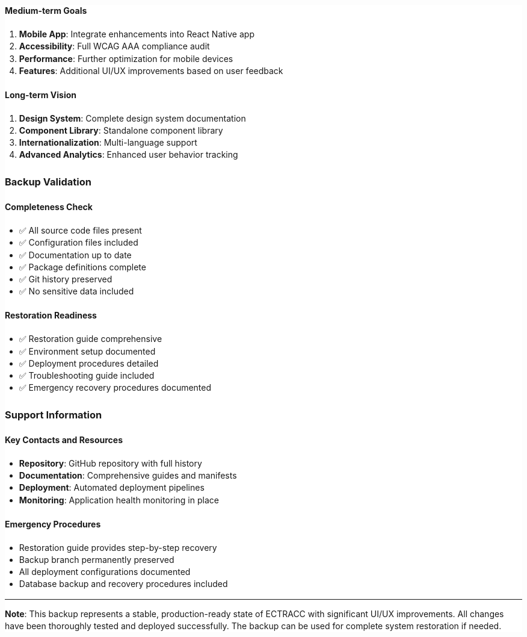 #### Medium-term Goals
1. **Mobile App**: Integrate enhancements into React Native app
2. **Accessibility**: Full WCAG AAA compliance audit
3. **Performance**: Further optimization for mobile devices
4. **Features**: Additional UI/UX improvements based on user feedback

#### Long-term Vision
1. **Design System**: Complete design system documentation
2. **Component Library**: Standalone component library
3. **Internationalization**: Multi-language support
4. **Advanced Analytics**: Enhanced user behavior tracking

### Backup Validation

#### Completeness Check
- ✅ All source code files present
- ✅ Configuration files included
- ✅ Documentation up to date
- ✅ Package definitions complete
- ✅ Git history preserved
- ✅ No sensitive data included

#### Restoration Readiness
- ✅ Restoration guide comprehensive
- ✅ Environment setup documented
- ✅ Deployment procedures detailed
- ✅ Troubleshooting guide included
- ✅ Emergency recovery procedures documented

### Support Information

#### Key Contacts and Resources
- **Repository**: GitHub repository with full history
- **Documentation**: Comprehensive guides and manifests
- **Deployment**: Automated deployment pipelines
- **Monitoring**: Application health monitoring in place

#### Emergency Procedures
- Restoration guide provides step-by-step recovery
- Backup branch permanently preserved
- All deployment configurations documented
- Database backup and recovery procedures included

---

**Note**: This backup represents a stable, production-ready state of ECTRACC with significant UI/UX improvements. All changes have been thoroughly tested and deployed successfully. The backup can be used for complete system restoration if needed.
